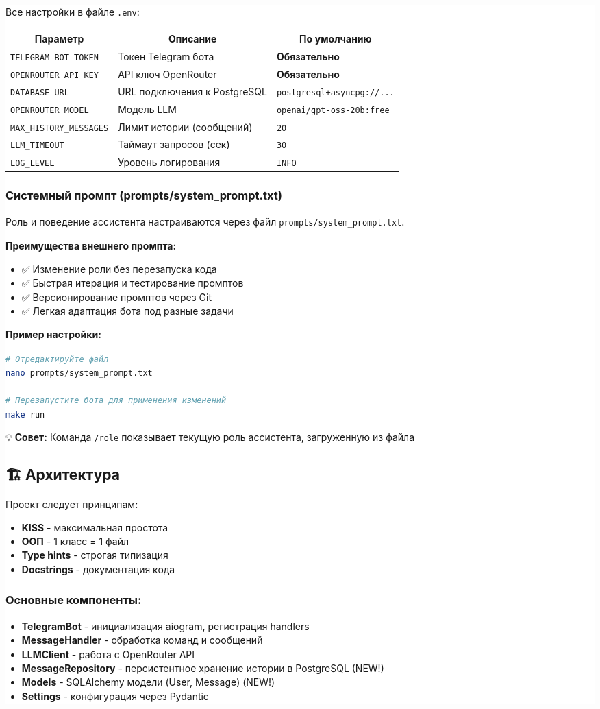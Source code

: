 Все настройки в файле `.env`:

| Параметр | Описание | По умолчанию |
|----------|----------|--------------|
| `TELEGRAM_BOT_TOKEN` | Токен Telegram бота | **Обязательно** |
| `OPENROUTER_API_KEY` | API ключ OpenRouter | **Обязательно** |
| `DATABASE_URL` | URL подключения к PostgreSQL | `postgresql+asyncpg://...` |
| `OPENROUTER_MODEL` | Модель LLM | `openai/gpt-oss-20b:free` |
| `MAX_HISTORY_MESSAGES` | Лимит истории (сообщений) | `20` |
| `LLM_TIMEOUT` | Таймаут запросов (сек) | `30` |
| `LOG_LEVEL` | Уровень логирования | `INFO` |

### Системный промпт (prompts/system_prompt.txt)

Роль и поведение ассистента настраиваются через файл `prompts/system_prompt.txt`. 

**Преимущества внешнего промпта:**
- ✅ Изменение роли без перезапуска кода
- ✅ Быстрая итерация и тестирование промптов
- ✅ Версионирование промптов через Git
- ✅ Легкая адаптация бота под разные задачи

**Пример настройки:**
```bash
# Отредактируйте файл
nano prompts/system_prompt.txt

# Перезапустите бота для применения изменений
make run
```

💡 **Совет:** Команда `/role` показывает текущую роль ассистента, загруженную из файла

## 🏗️ Архитектура

Проект следует принципам:
- **KISS** - максимальная простота
- **ООП** - 1 класс = 1 файл
- **Type hints** - строгая типизация
- **Docstrings** - документация кода

### Основные компоненты:

- **TelegramBot** - инициализация aiogram, регистрация handlers
- **MessageHandler** - обработка команд и сообщений
- **LLMClient** - работа с OpenRouter API
- **MessageRepository** - персистентное хранение истории в PostgreSQL (NEW!)
- **Models** - SQLAlchemy модели (User, Message) (NEW!)
- **Settings** - конфигурация через Pydantic
